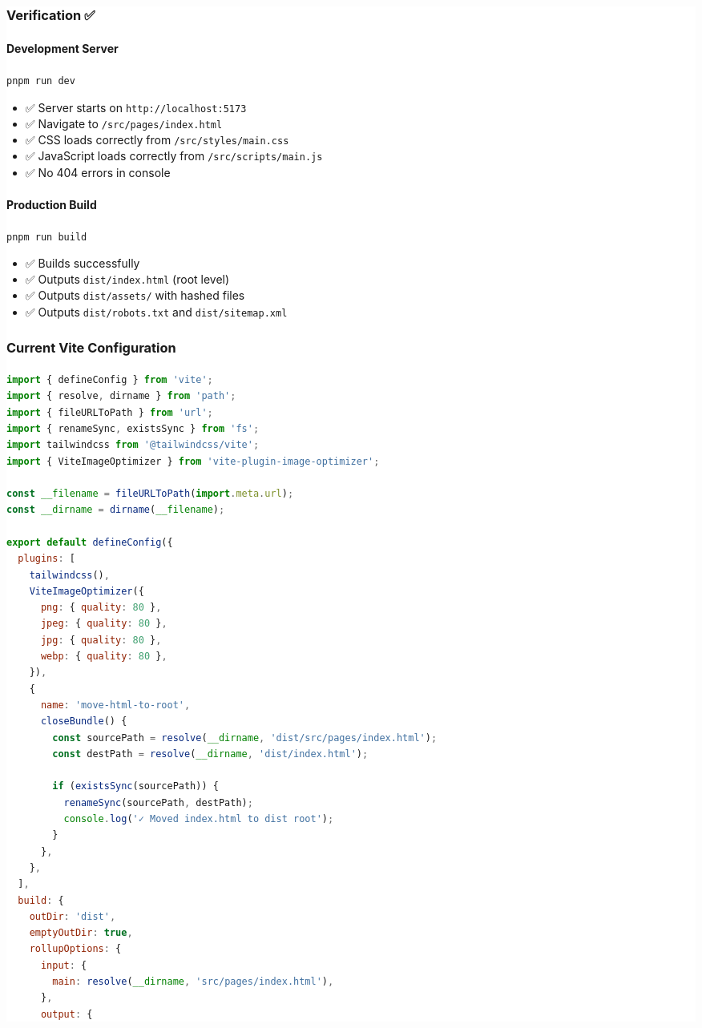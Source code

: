 ### **Verification** ✅

#### Development Server
```bash
pnpm run dev
```
- ✅ Server starts on `http://localhost:5173`
- ✅ Navigate to `/src/pages/index.html`
- ✅ CSS loads correctly from `/src/styles/main.css`
- ✅ JavaScript loads correctly from `/src/scripts/main.js`
- ✅ No 404 errors in console

#### Production Build
```bash
pnpm run build
```
- ✅ Builds successfully
- ✅ Outputs `dist/index.html` (root level)
- ✅ Outputs `dist/assets/` with hashed files
- ✅ Outputs `dist/robots.txt` and `dist/sitemap.xml`

### **Current Vite Configuration**

```javascript
import { defineConfig } from 'vite';
import { resolve, dirname } from 'path';
import { fileURLToPath } from 'url';
import { renameSync, existsSync } from 'fs';
import tailwindcss from '@tailwindcss/vite';
import { ViteImageOptimizer } from 'vite-plugin-image-optimizer';

const __filename = fileURLToPath(import.meta.url);
const __dirname = dirname(__filename);

export default defineConfig({
  plugins: [
    tailwindcss(),
    ViteImageOptimizer({
      png: { quality: 80 },
      jpeg: { quality: 80 },
      jpg: { quality: 80 },
      webp: { quality: 80 },
    }),
    {
      name: 'move-html-to-root',
      closeBundle() {
        const sourcePath = resolve(__dirname, 'dist/src/pages/index.html');
        const destPath = resolve(__dirname, 'dist/index.html');
        
        if (existsSync(sourcePath)) {
          renameSync(sourcePath, destPath);
          console.log('✓ Moved index.html to dist root');
        }
      },
    },
  ],
  build: {
    outDir: 'dist',
    emptyOutDir: true,
    rollupOptions: {
      input: {
        main: resolve(__dirname, 'src/pages/index.html'),
      },
      output: {
```